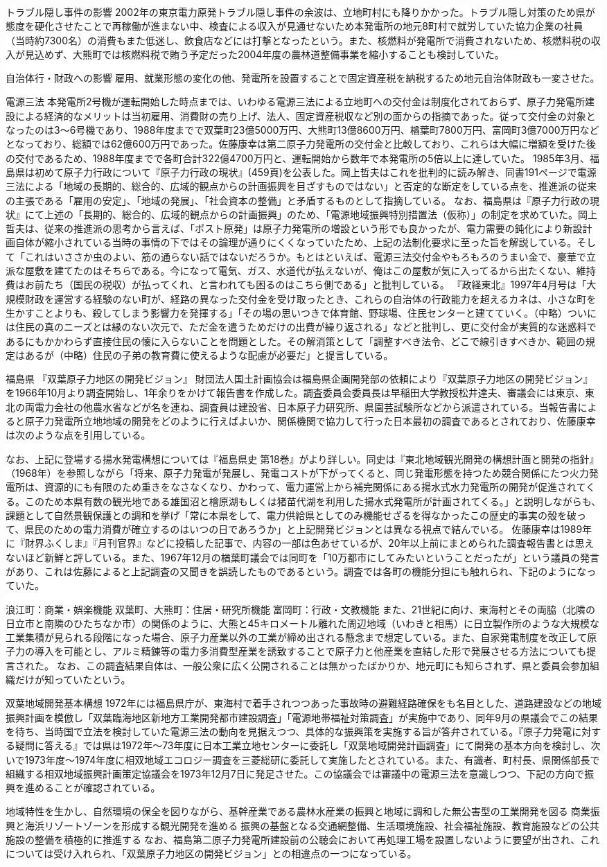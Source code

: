 トラブル隠し事件の影響
2002年の東京電力原発トラブル隠し事件の余波は、立地町村にも降りかかった。トラブル隠し対策のため県が態度を硬化させたことで再稼働が進まない中、検査による収入が見通せないため本発電所の地元8町村で就労していた協力企業の社員（当時約7300名）の消費もまた低迷し、飲食店などには打撃となったという。また、核燃料が発電所で消費されないため、核燃料税の収入が見込めず、大熊町では核燃料税で賄う予定だった2004年度の農林道整備事業を縮小することも検討していた。

自治体行・財政への影響
雇用、就業形態の変化の他、発電所を設置することで固定資産税を納税するため地元自治体財政も一変させた。

電源三法
本発電所2号機が運転開始した時点までは、いわゆる電源三法による立地町への交付金は制度化されておらず、原子力発電所建設による経済的なメリットは当初雇用、消費財の売り上げ、法人、固定資産税収など別の面からの指摘であった。従って交付金の対象となったのは3〜6号機であり、1988年度までで双葉町23億5000万円、大熊町13億8600万円、楢葉町7800万円、富岡町3億7000万円などとなっており、総額では62億600万円であった。佐藤康幸は第二原子力発電所の交付金と比較しており、これらは大幅に増額を受けた後の交付であるため、1988年度までで各町合計322億4700万円と、運転開始から数年で本発電所の5倍以上に達していた。
1985年3月、福島県は初めて原子力行政について『原子力行政の現状』(459頁)を公表した。岡上哲夫はこれを批判的に読み解き、同書191ページで電源三法による「地域の長期的、総合的、広域的観点からの計画振興を目ざすものではない」と否定的な断定をしている点を、推進派の従来の主張である「雇用の安定」、「地域の発展」、「社会資本の整備」と矛盾するものとして指摘している。
なお、福島県は『原子力行政の現状』にて上述の「長期的、総合的、広域的観点からの計画振興」のため、「電源地域振興特別措置法（仮称）」の制定を求めていた。岡上哲夫は、従来の推進派の思考から言えば、「ポスト原発」は原子力発電所の増設という形でも良かったが、電力需要の鈍化により新設計画自体が縮小されている当時の事情の下ではその論理が通りにくくなっていたため、上記の法制化要求に至った旨を解説している。そして「これはいささか虫のよい、筋の通らない話ではないだろうか。もとはといえば、電源三法交付金やもろもろのうまい金で、豪華で立派な屋敷を建てたのはそちらである。今になって電気、ガス、水道代が払えないが、俺はこの屋敷が気に入ってるから出たくない、維持費はお前たち（国民の税収）が払ってくれ、と言われても困るのはこちら側である」と批判している。
『政経東北』1997年4月号は「大規模財政を運営する経験のない町が、経路の異なった交付金を受け取ったとき、これらの自治体の行政能力を超えるカネは、小さな町を生かすことよりも、殺してしまう影響力を発揮する」「その場の思いつきで体育館、野球場、住民センターと建てていく。（中略）ついには住民の真のニーズとは縁のない次元で、ただ金を遣うためだけの出費が繰り返される」などと批判し、更に交付金が実質的な迷惑料であるにもかかわらず直接住民の懐に入らないことを問題とした。その解消策として「調整すべき法令、どこで線引きすべきか、範囲の規定はあるが（中略）住民の子弟の教育費に使えるような配慮が必要だ」と提言している。

福島県
『双葉原子力地区の開発ビジョン』
財団法人国土計画協会は福島県企画開発部の依頼により『双葉原子力地区の開発ビジョン』を1966年10月より調査開始し、1年余りをかけて報告書を作成した。調査委員会委員長は早稲田大学教授松井達夫、審議会には東京、東北の両電力会社の他農水省などが名を連ね、調査員は建設省、日本原子力研究所、県園芸試験所などから派遣されている。当報告書によると原子力発電所立地地域の開発をどのように行えばよいか、関係機関で協力して行った日本最初の調査であるとされており、佐藤康幸は次のような点を引用している。

なお、上記に登場する揚水発電構想については『福島県史 第18巻』がより詳しい。同史は『東北地域観光開発の構想計画と開発の指針』（1968年）を参照しながら「将来、原子力発電が発展し、発電コストが下がってくると、同じ発電形態を持つため競合関係にたつ火力発電所は、資源的にも有限のため重きをなさなくなり、かわって、電力運営上から補完関係にある揚水式水力発電所の開発が促進されてくる。このため本県有数の観光地である雄国沼と檜原湖もしくは猪苗代湖を利用した揚水式発電所が計画されてくる。」と説明しながらも、課題として自然景観保護との調和を挙げ「常に本県をして、電力供給県としてのみ機能せざるを得なかったこの歴史的事実の殻を破って、県民のための電力消費が確立するのはいつの日であろうか」と上記開発ビジョンとは異なる視点で結んでいる。
佐藤康幸は1989年に『財界ふくしま』『月刊官界』などに投稿した記事で、内容の一部は色あせているが、20年以上前にまとめられた調査報告書とは思えないほど新鮮と評している。また、1967年12月の楢葉町議会では同町を「10万都市にしてみたいということだったが」という議員の発言があり、これは佐藤によると上記調査の又聞きを誤読したものであるという。調査では各町の機能分担にも触れられ、下記のようになっていた。

浪江町：商業・娯楽機能
双葉町、大熊町：住居・研究所機能
富岡町：行政・文教機能
また、21世紀に向け、東海村とその両脇（北隣の日立市と南隣のひたちなか市）の関係のように、大熊と45キロメートル離れた周辺地域（いわきと相馬）に日立製作所のような大規模な工業集積が見られる段階になった場合、原子力産業以外の工業が締め出される懸念まで想定している。また、自家発電制度を改正して原子力の導入を可能とし、アルミ精錬等の電力多消費型産業を誘致することで原子力と他産業を直結した形で発展させる方法についても提言された。
なお、この調査結果自体は、一般公衆に広く公開されることは無かったばかりか、地元町にも知らされず、県と委員会参加組織だけが知っていたという。

双葉地域開発基本構想
1972年には福島県庁が、東海村で着手されつつあった事故時の避難経路確保をも名目とした、道路建設などの地域振興計画を模倣し「双葉臨海地区新地方工業開発都市建設調査」「電源地帯福祉対策調査」が実施中であり、同年9月の県議会でこの結果を待ち、当時国で立法を検討していた電源三法の動向を見据えつつ、具体的な振興策を実施する旨が答弁されている。『原子力発電に対する疑問に答える』では県は1972年〜73年度に日本工業立地センターに委託し「双葉地域開発計画調査」にて開発の基本方向を検討し、次いで1973年度〜1974年度に相双地域エコロジー調査を三菱総研に委託して実施したとされている。また、有識者、町村長、県関係部長で組織する相双地域振興計画策定協議会を1973年12月7日に発足させた。この協議会では審議中の電源三法を意識しつつ、下記の方向で振興を進めることが確認されている。

地域特性を生かし、自然環境の保全を図りながら、基幹産業である農林水産業の振興と地域に調和した無公害型の工業開発を図る
商業振興と海浜リゾートゾーンを形成する観光開発を進める
振興の基盤となる交通網整備、生活環境施設、社会福祉施設、教育施設などの公共施設の整備を積極的に推進する
なお、福島第二原子力発電所建設前の公聴会において再処理工場を設置しないように要望が出され、これについては受け入れられ、「双葉原子力地区の開発ビジョン」との相違点の一つになっている。
